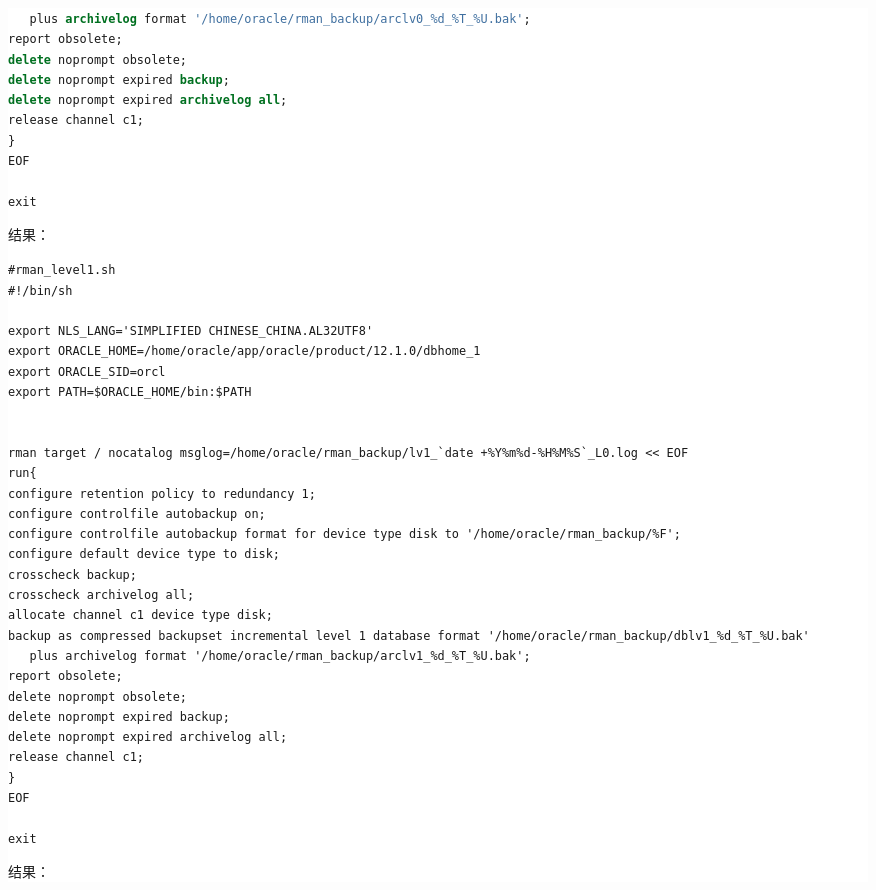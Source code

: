 ```sql
   plus archivelog format '/home/oracle/rman_backup/arclv0_%d_%T_%U.bak';
report obsolete;
delete noprompt obsolete;
delete noprompt expired backup;
delete noprompt expired archivelog all;
release channel c1;
}
EOF

exit
```

结果：

```text

```

```text
#rman_level1.sh 
#!/bin/sh

export NLS_LANG='SIMPLIFIED CHINESE_CHINA.AL32UTF8'
export ORACLE_HOME=/home/oracle/app/oracle/product/12.1.0/dbhome_1  
export ORACLE_SID=orcl  
export PATH=$ORACLE_HOME/bin:$PATH  


rman target / nocatalog msglog=/home/oracle/rman_backup/lv1_`date +%Y%m%d-%H%M%S`_L0.log << EOF
run{
configure retention policy to redundancy 1;
configure controlfile autobackup on;
configure controlfile autobackup format for device type disk to '/home/oracle/rman_backup/%F';
configure default device type to disk;
crosscheck backup;
crosscheck archivelog all;
allocate channel c1 device type disk;
backup as compressed backupset incremental level 1 database format '/home/oracle/rman_backup/dblv1_%d_%T_%U.bak'
   plus archivelog format '/home/oracle/rman_backup/arclv1_%d_%T_%U.bak';
report obsolete;
delete noprompt obsolete;
delete noprompt expired backup;
delete noprompt expired archivelog all;
release channel c1;
}
EOF

exit
```

结果：
